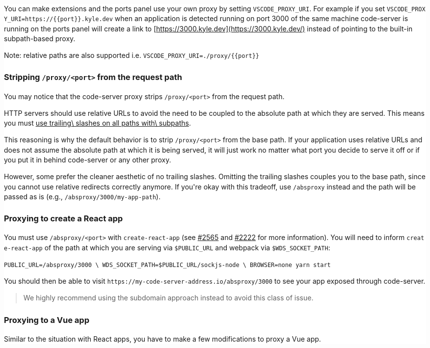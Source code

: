 You can make extensions and the ports panel use your own proxy by setting
`VSCODE_PROXY_URI`. For example if you set
`VSCODE_PROXY_URI=https://{{port}}.kyle.dev` when an application is detected
running on port 3000 of the same machine code-server is running on the ports
panel will create a link to [https://3000.kyle.dev](https://3000.kyle.dev/) instead of pointing to the
built-in subpath-based proxy.

Note: relative paths are also supported i.e.
`VSCODE_PROXY_URI=./proxy/{{port}}`

### Stripping `/proxy/<port>` from the request path

You may notice that the code-server proxy strips `/proxy/<port>` from the
request path.

HTTP servers should use relative URLs to avoid the need to be coupled to the
absolute path at which they are served. This means you must [use trailing\\
slashes on all paths with\\
subpaths](https://blog.cdivilly.com/2019/02/28/uri-trailing-slashes).

This reasoning is why the default behavior is to strip `/proxy/<port>` from the
base path. If your application uses relative URLs and does not assume the
absolute path at which it is being served, it will just work no matter what port
you decide to serve it off or if you put it in behind code-server or any other
proxy.

However, some prefer the cleaner aesthetic of no trailing slashes. Omitting the
trailing slashes couples you to the base path, since you cannot use relative
redirects correctly anymore. If you're okay with this tradeoff, use `/absproxy`
instead and the path will be passed as is (e.g., `/absproxy/3000/my-app-path`).

### Proxying to create a React app

You must use `/absproxy/<port>` with `create-react-app` (see
[#2565](https://github.com/coder/code-server/issues/2565) and
[#2222](https://github.com/coder/code-server/issues/2222) for more information).
You will need to inform `create-react-app` of the path at which you are serving
via `$PUBLIC_URL` and webpack via `$WDS_SOCKET_PATH`:

`PUBLIC_URL=/absproxy/3000 \
WDS_SOCKET_PATH=$PUBLIC_URL/sockjs-node \
BROWSER=none yarn start
`

You should then be able to visit
`https://my-code-server-address.io/absproxy/3000` to see your app exposed
through code-server.

> We highly recommend using the subdomain approach instead to avoid this class of issue.

### Proxying to a Vue app

Similar to the situation with React apps, you have to make a few modifications
to proxy a Vue app.
